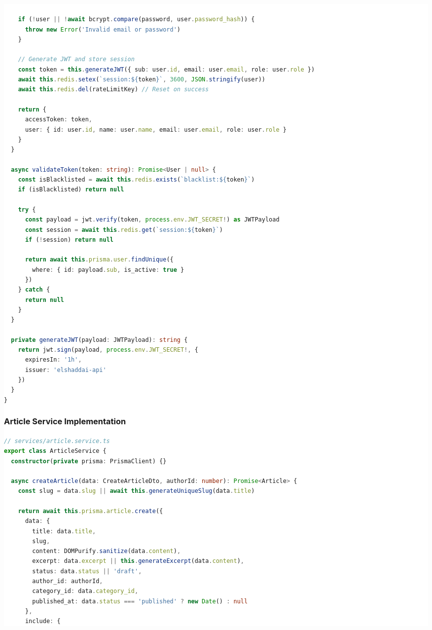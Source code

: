 ```typescript

    if (!user || !await bcrypt.compare(password, user.password_hash)) {
      throw new Error('Invalid email or password')
    }

    // Generate JWT and store session
    const token = this.generateJWT({ sub: user.id, email: user.email, role: user.role })
    await this.redis.setex(`session:${token}`, 3600, JSON.stringify(user))
    await this.redis.del(rateLimitKey) // Reset on success

    return {
      accessToken: token,
      user: { id: user.id, name: user.name, email: user.email, role: user.role }
    }
  }

  async validateToken(token: string): Promise<User | null> {
    const isBlacklisted = await this.redis.exists(`blacklist:${token}`)
    if (isBlacklisted) return null

    try {
      const payload = jwt.verify(token, process.env.JWT_SECRET!) as JWTPayload
      const session = await this.redis.get(`session:${token}`)
      if (!session) return null

      return await this.prisma.user.findUnique({
        where: { id: payload.sub, is_active: true }
      })
    } catch {
      return null
    }
  }

  private generateJWT(payload: JWTPayload): string {
    return jwt.sign(payload, process.env.JWT_SECRET!, {
      expiresIn: '1h',
      issuer: 'elshaddai-api'
    })
  }
}
```

### Article Service Implementation
```typescript
// services/article.service.ts
export class ArticleService {
  constructor(private prisma: PrismaClient) {}

  async createArticle(data: CreateArticleDto, authorId: number): Promise<Article> {
    const slug = data.slug || await this.generateUniqueSlug(data.title)
    
    return await this.prisma.article.create({
      data: {
        title: data.title,
        slug,
        content: DOMPurify.sanitize(data.content),
        excerpt: data.excerpt || this.generateExcerpt(data.content),
        status: data.status || 'draft',
        author_id: authorId,
        category_id: data.category_id,
        published_at: data.status === 'published' ? new Date() : null
      },
      include: {
```